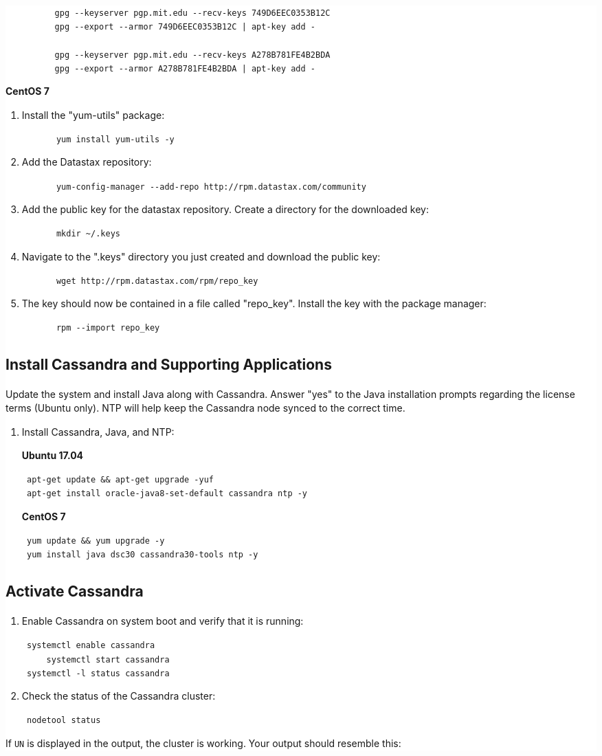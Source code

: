 		      gpg --keyserver pgp.mit.edu --recv-keys 749D6EEC0353B12C
		      gpg --export --armor 749D6EEC0353B12C | apt-key add -
		
		      gpg --keyserver pgp.mit.edu --recv-keys A278B781FE4B2BDA
		      gpg --export --armor A278B781FE4B2BDA | apt-key add -
	
**CentOS 7**

1. Install the "yum-utils" package:
	
		      yum install yum-utils -y
		
2. Add the Datastax repository:

		      yum-config-manager --add-repo http://rpm.datastax.com/community
		
4. Add the public key for the datastax repository. Create a directory for the downloaded key:

		      mkdir ~/.keys
		
5. Navigate to the ".keys" directory you just created and download the public key:

		      wget http://rpm.datastax.com/rpm/repo_key
		
6. The key should now be contained in a file called "repo_key". Install the key with the package manager:

		      rpm --import repo_key

## Install Cassandra and Supporting Applications

Update the system and install Java along with Cassandra. Answer "yes" to the Java installation prompts regarding the license terms (Ubuntu only). NTP will help keep the Cassandra node synced to the correct time.

1. Install Cassandra, Java, and NTP:
	
	**Ubuntu 17.04**

		apt-get update && apt-get upgrade -yuf
		apt-get install oracle-java8-set-default cassandra ntp -y
		  
	**CentOS 7**

		yum update && yum upgrade -y
		yum install java dsc30 cassandra30-tools ntp -y

## Activate Cassandra

1. Enable Cassandra on system boot and verify that it is running:

		systemctl enable cassandra
        	systemctl start cassandra
		systemctl -l status cassandra

3. Check the status of the Cassandra cluster:
		
        nodetool status
	
If `UN` is displayed in the output, the cluster is working. Your output should resemble this: 
